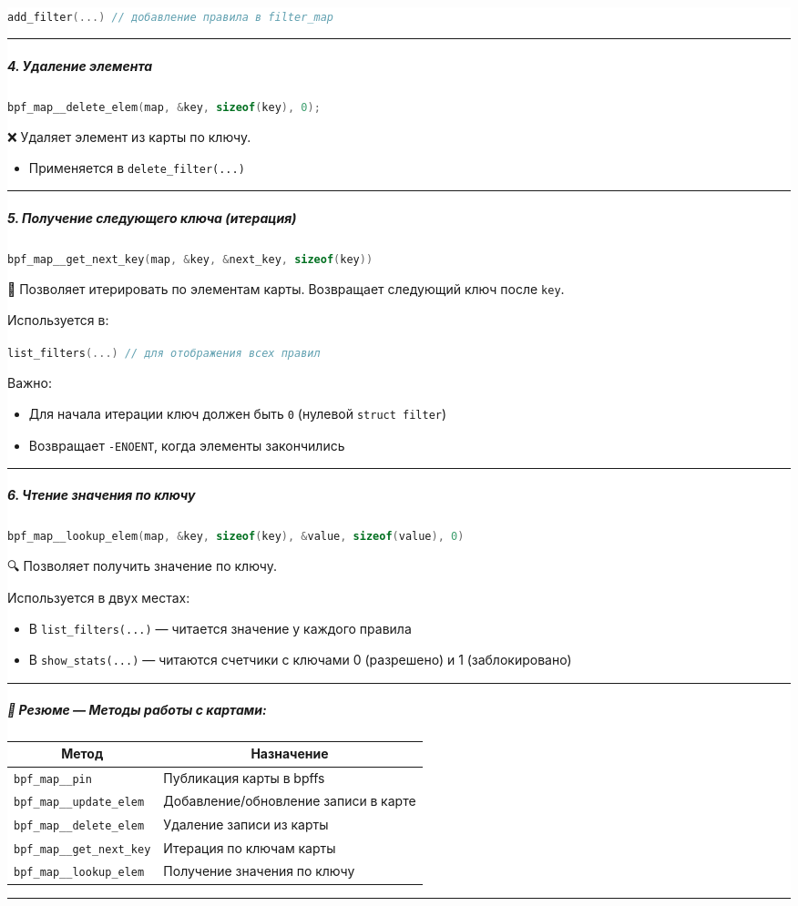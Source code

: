 ```c
add_filter(...) // добавление правила в filter_map
```

---

##### 4. **Удаление элемента**

```c
bpf_map__delete_elem(map, &key, sizeof(key), 0);
```

❌ Удаляет элемент из карты по ключу.

- Применяется в `delete_filter(...)`
    

---

##### 5. **Получение следующего ключа (итерация)**

```c
bpf_map__get_next_key(map, &key, &next_key, sizeof(key))
```

🔄 Позволяет итерировать по элементам карты. Возвращает следующий ключ после `key`.

Используется в:

```c
list_filters(...) // для отображения всех правил
```

Важно:

- Для начала итерации ключ должен быть `0` (нулевой `struct filter`)
    
- Возвращает `-ENOENT`, когда элементы закончились
    

---

##### 6. **Чтение значения по ключу**

```c
bpf_map__lookup_elem(map, &key, sizeof(key), &value, sizeof(value), 0)
```

🔍 Позволяет получить значение по ключу.

Используется в двух местах:

- В `list_filters(...)` — читается значение у каждого правила
    
- В `show_stats(...)` — читаются счетчики с ключами 0 (разрешено) и 1 (заблокировано)
    

---

##### 📌 Резюме — Методы работы с картами:

|Метод|Назначение|
|---|---|
|`bpf_map__pin`|Публикация карты в bpffs|
|`bpf_map__update_elem`|Добавление/обновление записи в карте|
|`bpf_map__delete_elem`|Удаление записи из карты|
|`bpf_map__get_next_key`|Итерация по ключам карты|
|`bpf_map__lookup_elem`|Получение значения по ключу|

---
